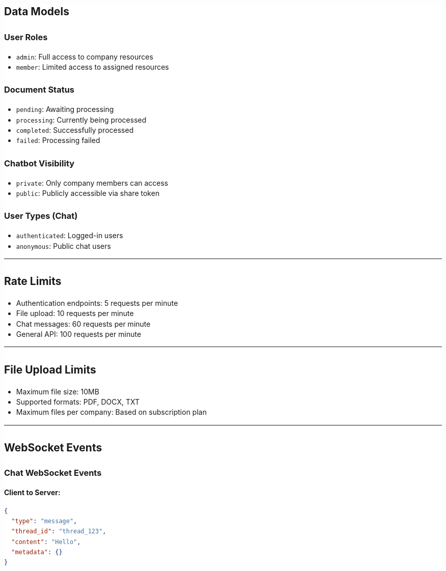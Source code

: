 
## Data Models

### User Roles
- `admin`: Full access to company resources
- `member`: Limited access to assigned resources

### Document Status
- `pending`: Awaiting processing
- `processing`: Currently being processed
- `completed`: Successfully processed
- `failed`: Processing failed

### Chatbot Visibility
- `private`: Only company members can access
- `public`: Publicly accessible via share token

### User Types (Chat)
- `authenticated`: Logged-in users
- `anonymous`: Public chat users

---

## Rate Limits

- Authentication endpoints: 5 requests per minute
- File upload: 10 requests per minute
- Chat messages: 60 requests per minute
- General API: 100 requests per minute

---

## File Upload Limits

- Maximum file size: 10MB
- Supported formats: PDF, DOCX, TXT
- Maximum files per company: Based on subscription plan

---

## WebSocket Events

### Chat WebSocket Events

**Client to Server:**
```json
{
  "type": "message",
  "thread_id": "thread_123",
  "content": "Hello",
  "metadata": {}
}
```

